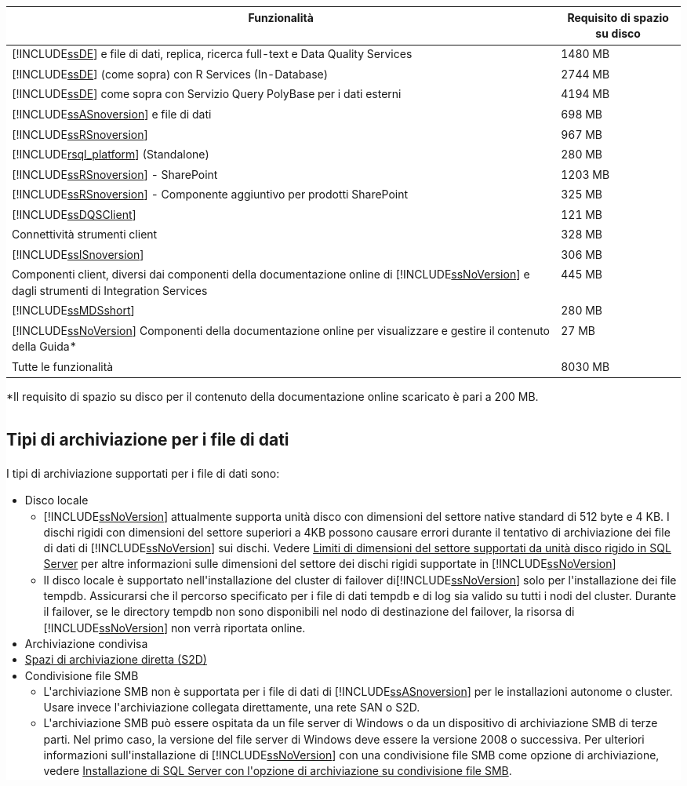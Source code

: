 |**Funzionalità**|**Requisito di spazio su disco**|  
|-----------------|--------------------------------|  
|[!INCLUDE[ssDE](../../includes/ssde-md.md)] e file di dati, replica, ricerca full-text e Data Quality Services|1480 MB|  
|[!INCLUDE[ssDE](../../includes/ssde-md.md)] (come sopra) con R Services (In-Database)|2744 MB|  
|[!INCLUDE[ssDE](../../includes/ssde-md.md)] come sopra con Servizio Query PolyBase per i dati esterni|4194 MB|  
|[!INCLUDE[ssASnoversion](../../includes/ssasnoversion-md.md)] e file di dati|698 MB|  
|[!INCLUDE[ssRSnoversion](../../includes/ssrsnoversion-md.md)]|967 MB|  
|[!INCLUDE[rsql_platform](../../includes/rsql-platform-md.md)] (Standalone)|280 MB|  
|[!INCLUDE[ssRSnoversion](../../includes/ssrsnoversion-md.md)] - SharePoint|1203 MB|  
|[!INCLUDE[ssRSnoversion](../../includes/ssrsnoversion-md.md)] - Componente aggiuntivo per prodotti SharePoint|325 MB|  
|[!INCLUDE[ssDQSClient](../../includes/ssdqsclient-md.md)]|121 MB|  
|Connettività strumenti client|328 MB|  
|[!INCLUDE[ssISnoversion](../../includes/ssisnoversion-md.md)]|306 MB|  
|Componenti client, diversi dai componenti della documentazione online di [!INCLUDE[ssNoVersion](../../includes/ssnoversion-md.md)] e dagli strumenti di Integration Services|445 MB|  
|[!INCLUDE[ssMDSshort](../../includes/ssmdsshort-md.md)]|280 MB|  
|[!INCLUDE[ssNoVersion](../../includes/ssnoversion-md.md)] Componenti della documentazione online per visualizzare e gestire il contenuto della Guida*|27 MB|  
|Tutte le funzionalità|8030 MB|  
  
 *Il requisito di spazio su disco per il contenuto della documentazione online scaricato è pari a 200 MB.  
  
##  <a name="StorageTypes"></a> Tipi di archiviazione per i file di dati  
 I tipi di archiviazione supportati per i file di dati sono:  
  
-   Disco locale 
    - [!INCLUDE[ssNoVersion](../../includes/ssnoversion-md.md)] attualmente supporta unità disco con dimensioni del settore native standard di 512 byte e 4 KB.  I dischi rigidi con dimensioni del settore superiori a 4KB possono causare errori durante il tentativo di archiviazione dei file di dati di [!INCLUDE[ssNoVersion](../../includes/ssnoversion-md.md)] sui dischi.  Vedere [Limiti di dimensioni del settore supportati da unità disco rigido in SQL Server](https://support.microsoft.com/kb/926930) per altre informazioni sulle dimensioni del settore dei dischi rigidi supportate in [!INCLUDE[ssNoVersion](../../includes/ssnoversion-md.md)] 
    - Il disco locale è supportato nell'installazione del cluster di failover di[!INCLUDE[ssNoVersion](../../includes/ssnoversion-md.md)] solo per l'installazione dei file tempdb. Assicurarsi che il percorso specificato per i file di dati tempdb e di log sia valido su tutti i nodi del cluster. Durante il failover, se le directory tempdb non sono disponibili nel nodo di destinazione del failover, la risorsa di [!INCLUDE[ssNoVersion](../../includes/ssnoversion-md.md)] non verrà riportata online.
-   Archiviazione condivisa  
-   [Spazi di archiviazione diretta \(S2D\)](https://technet.microsoft.com/windows-server-docs/storage/storage-spaces/storage-spaces-direct-overview)  
-   Condivisione file SMB  
    - L'archiviazione SMB non è supportata per i file di dati di [!INCLUDE[ssASnoversion](../../includes/ssasnoversion-md.md)] per le installazioni autonome o cluster. Usare invece l'archiviazione collegata direttamente, una rete SAN o S2D. 
    - L'archiviazione SMB può essere ospitata da un file server di Windows o da un dispositivo di archiviazione SMB di terze parti. Nel primo caso, la versione del file server di Windows deve essere la versione 2008 o successiva. Per ulteriori informazioni sull'installazione di [!INCLUDE[ssNoVersion](../../includes/ssnoversion-md.md)] con una condivisione file SMB come opzione di archiviazione, vedere [Installazione di SQL Server con l'opzione di archiviazione su condivisione file SMB](../../database-engine/install-windows/install-sql-server-with-smb-fileshare-as-a-storage-option.md).  
  